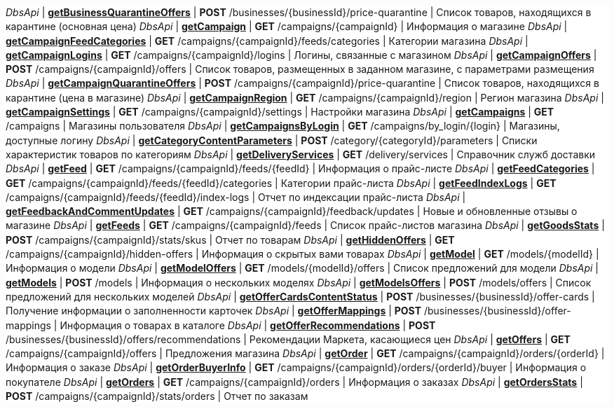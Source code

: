 *DbsApi* | [**getBusinessQuarantineOffers**](docs/Api/DbsApi.md#getbusinessquarantineoffers) | **POST** /businesses/{businessId}/price-quarantine | Список товаров, находящихся в карантине (основная цена)
*DbsApi* | [**getCampaign**](docs/Api/DbsApi.md#getcampaign) | **GET** /campaigns/{campaignId} | Информация о магазине
*DbsApi* | [**getCampaignFeedCategories**](docs/Api/DbsApi.md#getcampaignfeedcategories) | **GET** /campaigns/{campaignId}/feeds/categories | Категории магазина
*DbsApi* | [**getCampaignLogins**](docs/Api/DbsApi.md#getcampaignlogins) | **GET** /campaigns/{campaignId}/logins | Логины, связанные с магазином
*DbsApi* | [**getCampaignOffers**](docs/Api/DbsApi.md#getcampaignoffers) | **POST** /campaigns/{campaignId}/offers | Список товаров, размещенных в заданном магазине, с параметрами размещения
*DbsApi* | [**getCampaignQuarantineOffers**](docs/Api/DbsApi.md#getcampaignquarantineoffers) | **POST** /campaigns/{campaignId}/price-quarantine | Список товаров, находящихся в карантине (цена в магазине)
*DbsApi* | [**getCampaignRegion**](docs/Api/DbsApi.md#getcampaignregion) | **GET** /campaigns/{campaignId}/region | Регион магазина
*DbsApi* | [**getCampaignSettings**](docs/Api/DbsApi.md#getcampaignsettings) | **GET** /campaigns/{campaignId}/settings | Настройки магазина
*DbsApi* | [**getCampaigns**](docs/Api/DbsApi.md#getcampaigns) | **GET** /campaigns | Магазины пользователя
*DbsApi* | [**getCampaignsByLogin**](docs/Api/DbsApi.md#getcampaignsbylogin) | **GET** /campaigns/by_login/{login} | Магазины, доступные логину
*DbsApi* | [**getCategoryContentParameters**](docs/Api/DbsApi.md#getcategorycontentparameters) | **POST** /category/{categoryId}/parameters | Списки характеристик товаров по категориям
*DbsApi* | [**getDeliveryServices**](docs/Api/DbsApi.md#getdeliveryservices) | **GET** /delivery/services | Справочник служб доставки
*DbsApi* | [**getFeed**](docs/Api/DbsApi.md#getfeed) | **GET** /campaigns/{campaignId}/feeds/{feedId} | Информация о прайс-листе
*DbsApi* | [**getFeedCategories**](docs/Api/DbsApi.md#getfeedcategories) | **GET** /campaigns/{campaignId}/feeds/{feedId}/categories | Категории прайс-листа
*DbsApi* | [**getFeedIndexLogs**](docs/Api/DbsApi.md#getfeedindexlogs) | **GET** /campaigns/{campaignId}/feeds/{feedId}/index-logs | Отчет по индексации прайс-листа
*DbsApi* | [**getFeedbackAndCommentUpdates**](docs/Api/DbsApi.md#getfeedbackandcommentupdates) | **GET** /campaigns/{campaignId}/feedback/updates | Новые и обновленные отзывы о магазине
*DbsApi* | [**getFeeds**](docs/Api/DbsApi.md#getfeeds) | **GET** /campaigns/{campaignId}/feeds | Список прайс-листов магазина
*DbsApi* | [**getGoodsStats**](docs/Api/DbsApi.md#getgoodsstats) | **POST** /campaigns/{campaignId}/stats/skus | Отчет по товарам
*DbsApi* | [**getHiddenOffers**](docs/Api/DbsApi.md#gethiddenoffers) | **GET** /campaigns/{campaignId}/hidden-offers | Информация о скрытых вами товарах
*DbsApi* | [**getModel**](docs/Api/DbsApi.md#getmodel) | **GET** /models/{modelId} | Информация о модели
*DbsApi* | [**getModelOffers**](docs/Api/DbsApi.md#getmodeloffers) | **GET** /models/{modelId}/offers | Список предложений для модели
*DbsApi* | [**getModels**](docs/Api/DbsApi.md#getmodels) | **POST** /models | Информация о нескольких моделях
*DbsApi* | [**getModelsOffers**](docs/Api/DbsApi.md#getmodelsoffers) | **POST** /models/offers | Список предложений для нескольких моделей
*DbsApi* | [**getOfferCardsContentStatus**](docs/Api/DbsApi.md#getoffercardscontentstatus) | **POST** /businesses/{businessId}/offer-cards | Получение информации о заполненности карточек
*DbsApi* | [**getOfferMappings**](docs/Api/DbsApi.md#getoffermappings) | **POST** /businesses/{businessId}/offer-mappings | Информация о товарах в каталоге
*DbsApi* | [**getOfferRecommendations**](docs/Api/DbsApi.md#getofferrecommendations) | **POST** /businesses/{businessId}/offers/recommendations | Рекомендации Маркета, касающиеся цен
*DbsApi* | [**getOffers**](docs/Api/DbsApi.md#getoffers) | **GET** /campaigns/{campaignId}/offers | Предложения магазина
*DbsApi* | [**getOrder**](docs/Api/DbsApi.md#getorder) | **GET** /campaigns/{campaignId}/orders/{orderId} | Информация о заказе
*DbsApi* | [**getOrderBuyerInfo**](docs/Api/DbsApi.md#getorderbuyerinfo) | **GET** /campaigns/{campaignId}/orders/{orderId}/buyer | Информация о покупателе
*DbsApi* | [**getOrders**](docs/Api/DbsApi.md#getorders) | **GET** /campaigns/{campaignId}/orders | Информация о заказах
*DbsApi* | [**getOrdersStats**](docs/Api/DbsApi.md#getordersstats) | **POST** /campaigns/{campaignId}/stats/orders | Отчет по заказам
